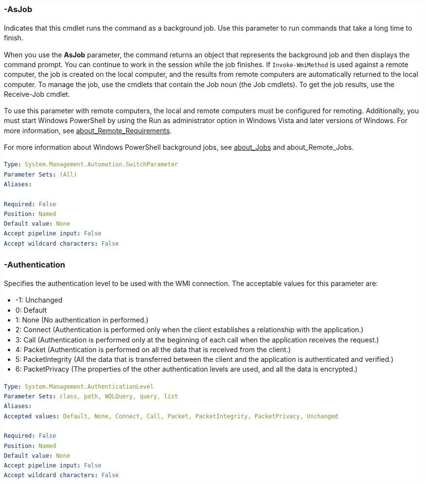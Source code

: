 ### -AsJob

Indicates that this cmdlet runs the command as a background job. Use this parameter to run commands
that take a long time to finish.

When you use the **AsJob** parameter, the command returns an object that represents the background
job and then displays the command prompt. You can continue to work in the session while the job
finishes. If `Invoke-WmiMethod` is used against a remote computer, the job is created on the local
computer, and the results from remote computers are automatically returned to the local computer. To
manage the job, use the cmdlets that contain the Job noun (the Job cmdlets). To get the job results,
use the Receive-Job cmdlet.

To use this parameter with remote computers, the local and remote computers must be configured for
remoting. Additionally, you must start Windows PowerShell by using the Run as administrator option
in Windows Vista and later versions of Windows. For more information, see [about_Remote_Requirements](../Microsoft.PowerShell.Core/About/about_Remote_Requirements.md).

For more information about Windows PowerShell background jobs, see [about_Jobs](../Microsoft.PowerShell.Core/About/about_Jobs.md) and about_Remote_Jobs.

```yaml
Type: System.Management.Automation.SwitchParameter
Parameter Sets: (All)
Aliases:

Required: False
Position: Named
Default value: None
Accept pipeline input: False
Accept wildcard characters: False
```

### -Authentication

Specifies the authentication level to be used with the WMI connection. The acceptable values for
this parameter are:

- -1: Unchanged
- 0: Default
- 1: None (No authentication in performed.)
- 2: Connect (Authentication is performed only when the client establishes a relationship with the
  application.)
- 3: Call (Authentication is performed only at the beginning of each call when the application
  receives the request.)
- 4: Packet (Authentication is performed on all the data that is received from the client.)
- 5: PacketIntegrity (All the data that is transferred between the client and the application is
  authenticated and verified.)
- 6: PacketPrivacy (The properties of the other authentication levels are used, and all the data is
  encrypted.)

```yaml
Type: System.Management.AuthenticationLevel
Parameter Sets: class, path, WQLQuery, query, list
Aliases:
Accepted values: Default, None, Connect, Call, Packet, PacketIntegrity, PacketPrivacy, Unchanged

Required: False
Position: Named
Default value: None
Accept pipeline input: False
Accept wildcard characters: False
```
